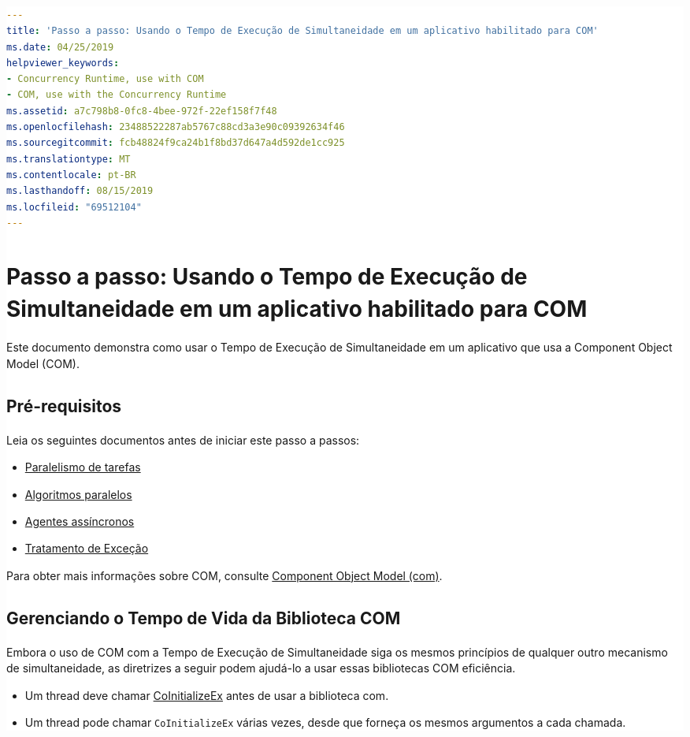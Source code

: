 ```yaml
---
title: 'Passo a passo: Usando o Tempo de Execução de Simultaneidade em um aplicativo habilitado para COM'
ms.date: 04/25/2019
helpviewer_keywords:
- Concurrency Runtime, use with COM
- COM, use with the Concurrency Runtime
ms.assetid: a7c798b8-0fc8-4bee-972f-22ef158f7f48
ms.openlocfilehash: 23488522287ab5767c88cd3a3e90c09392634f46
ms.sourcegitcommit: fcb48824f9ca24b1f8bd37d647a4d592de1cc925
ms.translationtype: MT
ms.contentlocale: pt-BR
ms.lasthandoff: 08/15/2019
ms.locfileid: "69512104"
---
```

# <a name="walkthrough-using-the-concurrency-runtime-in-a-com-enabled-application"></a>Passo a passo: Usando o Tempo de Execução de Simultaneidade em um aplicativo habilitado para COM

Este documento demonstra como usar o Tempo de Execução de Simultaneidade em um aplicativo que usa a Component Object Model (COM).

## <a name="prerequisites"></a>Pré-requisitos

Leia os seguintes documentos antes de iniciar este passo a passos:

- [Paralelismo de tarefas](../../parallel/concrt/task-parallelism-concurrency-runtime.md)

- [Algoritmos paralelos](../../parallel/concrt/parallel-algorithms.md)

- [Agentes assíncronos](../../parallel/concrt/asynchronous-agents.md)

- [Tratamento de Exceção](../../parallel/concrt/exception-handling-in-the-concurrency-runtime.md)

Para obter mais informações sobre COM, consulte [Component Object Model (com)](/windows/win32/com/component-object-model--com--portal).

## <a name="managing-the-lifetime-of-the-com-library"></a>Gerenciando o Tempo de Vida da Biblioteca COM

Embora o uso de COM com a Tempo de Execução de Simultaneidade siga os mesmos princípios de qualquer outro mecanismo de simultaneidade, as diretrizes a seguir podem ajudá-lo a usar essas bibliotecas COM eficiência.

- Um thread deve chamar [CoInitializeEx](/windows/win32/api/combaseapi/nf-combaseapi-coinitializeex) antes de usar a biblioteca com.

- Um thread pode chamar `CoInitializeEx` várias vezes, desde que forneça os mesmos argumentos a cada chamada.
